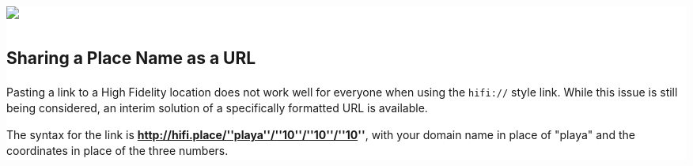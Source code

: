 ![](\directory.png)

## Sharing a Place Name as a URL

Pasting a link to a High Fidelity location does not work well for everyone when using the `hifi://` style link. While this issue is still being considered, an interim solution of a specifically formatted URL is available.

The syntax for the link is **http://hifi.place/''playa''/''10''/''10''/''10''**, with your domain name in place of "playa" and the coordinates in place of the three numbers.
